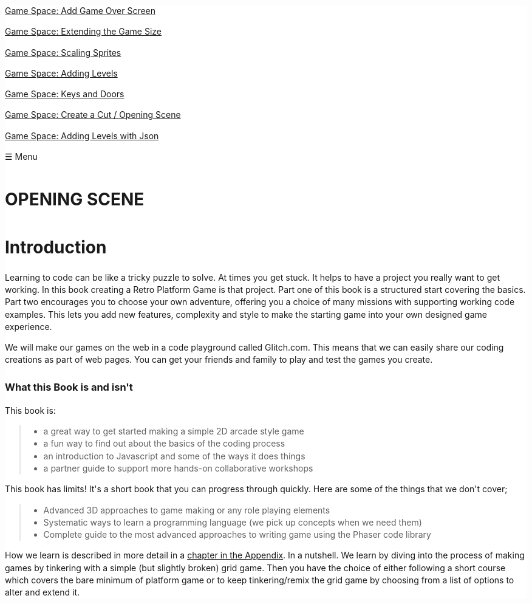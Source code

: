[Game Space: Add Game Over Screen](#game-space-add-game-over-screen)

[Game Space: Extending the Game
Size](#game-mechanic-extending-the-game-size)

[Game Space: Scaling Sprites](#polish-scaling-our-game-and-sprites)

[Game Space: Adding Levels](#game-space-adding-levels)

[Game Space: Keys and Doors](#game-mechanic-keys-and-doors)

[Game Space: Create a Cut / Opening
Scene](#polish-create-a-cut-opening-scene)

[Game Space: Adding Levels with Json](#game-mechanic-adding-levels)

<span onclick="openNav()">☰ Menu</span>

# OPENING SCENE

# Introduction

Learning to code can be like a tricky puzzle to solve. At times you get
stuck. It helps to have a project you really want to get working. In
this book creating a Retro Platform Game is that project. Part one of
this book is a structured start covering the basics. Part two encourages
you to choose your own adventure, offering you a choice of many missions
with supporting working code examples. This lets you add new features,
complexity and style to make the starting game into your own designed
game experience.

We will make our games on the web in a code playground called
Glitch.com. This means that we can easily share our coding creations as
part of web pages. You can get your friends and family to play and test
the games you create.

### What this Book is and isn't

This book is:

> -   a great way to get started making a simple 2D arcade style game
> -   a fun way to find out about the basics of the coding process
> -   an introduction to Javascript and some of the ways it does things
> -   a partner guide to support more hands-on collaborative workshops

This book has limits! It's a short book that you can progress through
quickly. Here are some of the things that we don't cover;

> -   Advanced 3D approaches to game making or any role playing elements
> -   Systematic ways to learn a programming language (we pick up
>     concepts when we need them)
> -   Complete guide to the most advanced approaches to writing game
>     using the Phaser code library

How we learn is described in more detail in a [chapter in the
Appendix](https://glitch-game-club.github.io/3m/#how-we-learn-javascript-in-this-book/).
In a nutshell. We learn by diving into the process of making games by
tinkering with a simple (but slightly broken) grid game. Then you have
the choice of either following a short course which covers the bare
minimum of platform game or to keep tinkering/remix the grid game by
choosing from a list of options to alter and extend it.
